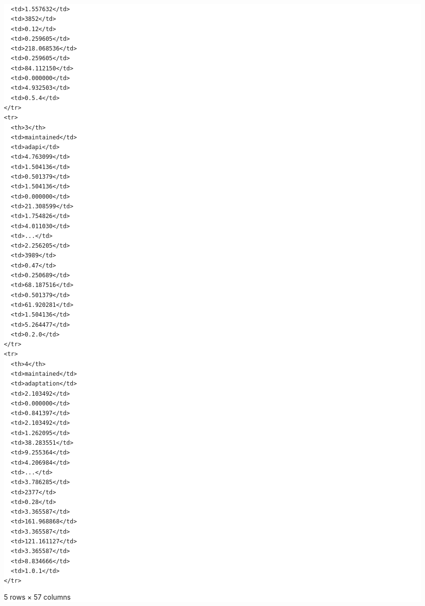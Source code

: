       <td>1.557632</td>
      <td>3852</td>
      <td>0.12</td>
      <td>0.259605</td>
      <td>218.068536</td>
      <td>0.259605</td>
      <td>84.112150</td>
      <td>0.000000</td>
      <td>4.932503</td>
      <td>0.5.4</td>
    </tr>
    <tr>
      <th>3</th>
      <td>maintained</td>
      <td>adapi</td>
      <td>4.763099</td>
      <td>1.504136</td>
      <td>0.501379</td>
      <td>1.504136</td>
      <td>0.000000</td>
      <td>21.308599</td>
      <td>1.754826</td>
      <td>4.011030</td>
      <td>...</td>
      <td>2.256205</td>
      <td>3989</td>
      <td>0.47</td>
      <td>0.250689</td>
      <td>68.187516</td>
      <td>0.501379</td>
      <td>61.920281</td>
      <td>1.504136</td>
      <td>5.264477</td>
      <td>0.2.0</td>
    </tr>
    <tr>
      <th>4</th>
      <td>maintained</td>
      <td>adaptation</td>
      <td>2.103492</td>
      <td>0.000000</td>
      <td>0.841397</td>
      <td>2.103492</td>
      <td>1.262095</td>
      <td>38.283551</td>
      <td>9.255364</td>
      <td>4.206984</td>
      <td>...</td>
      <td>3.786285</td>
      <td>2377</td>
      <td>0.28</td>
      <td>3.365587</td>
      <td>161.968868</td>
      <td>3.365587</td>
      <td>121.161127</td>
      <td>3.365587</td>
      <td>8.834666</td>
      <td>1.0.1</td>
    </tr>
  </tbody>
</table>
<p>5 rows × 57 columns</p>
</div>

